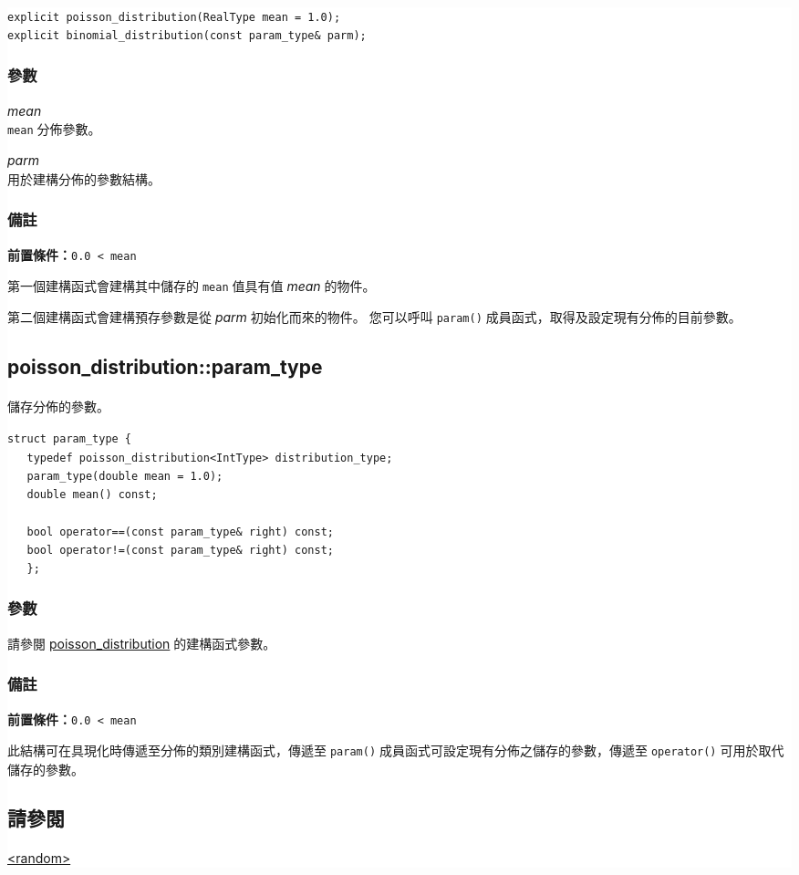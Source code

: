 ```  
explicit poisson_distribution(RealType mean = 1.0);
explicit binomial_distribution(const param_type& parm);
```  
  
### <a name="parameters"></a>參數  
*mean*  
`mean` 分佈參數。  
  
*parm*  
用於建構分佈的參數結構。  
  
### <a name="remarks"></a>備註  
 **前置條件：**`0.0 < mean`  
  
第一個建構函式會建構其中儲存的 `mean` 值具有值 *mean* 的物件。  
  
第二個建構函式會建構預存參數是從 *parm* 初始化而來的物件。 您可以呼叫 `param()` 成員函式，取得及設定現有分佈的目前參數。  
  
##  <a name="param_type"></a>  poisson_distribution::param_type  
儲存分佈的參數。  
  
```    
struct param_type {  
   typedef poisson_distribution<IntType> distribution_type;  
   param_type(double mean = 1.0);
   double mean() const;
     
   bool operator==(const param_type& right) const;
   bool operator!=(const param_type& right) const;
   };  
```  
  
### <a name="parameters"></a>參數  
請參閱 [poisson_distribution](#poisson_distribution) 的建構函式參數。  
  
### <a name="remarks"></a>備註  
 **前置條件：**`0.0 < mean`  
  
此結構可在具現化時傳遞至分佈的類別建構函式，傳遞至 `param()` 成員函式可設定現有分佈之儲存的參數，傳遞至 `operator()` 可用於取代儲存的參數。  
  
## <a name="see-also"></a>請參閱  
 [\<random>](../standard-library/random.md)

